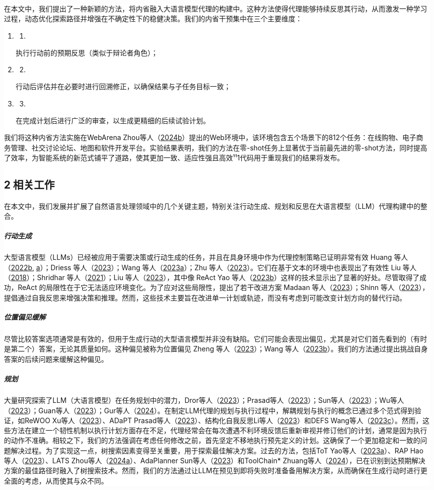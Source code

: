 在本文中，我们提出了一种新颖的方法，将内省融入大语言模型代理的构建中。这种方法使得代理能够持续反思其行动，从而激发一种学习过程，动态优化探索路径并增强在不确定性下的稳健决策。我们的内省干预集中在三个主要维度：

1.  1.

    执行行动前的预期反思（类似于辩论者角色）；

1.  2.

    行动后评估并在必要时进行回溯修正，以确保结果与子任务目标一致；

1.  3.

    在完成计划后进行广泛的审查，以生成更精细的后续试验计划。

我们将这种内省方法实施在WebArena Zhou等人（[2024b](https://arxiv.org/html/2405.16334v4#bib.bib32)）提出的Web环境中，该环境包含五个场景下的812个任务：在线购物、电子商务管理、社交讨论论坛、地图和软件开发平台。实验结果表明，我们的方法在零-shot任务上显著优于当前最先进的零-shot方法，同时提高了效率，为智能系统的新范式铺平了道路，使其更加一致、适应性强且高效¹¹1代码用于重现我们的结果将发布。

## 2 相关工作

在本文中，我们发展并扩展了自然语言处理领域中的几个关键主题，特别关注行动生成、规划和反思在大语言模型（LLM）代理构建中的整合。

##### 行动生成

大型语言模型（LLMs）已经被应用于需要决策或行动生成的任务，并且在具身环境中作为代理控制策略已证明非常有效 Huang 等人（[2022b](https://arxiv.org/html/2405.16334v4#bib.bib9), [a](https://arxiv.org/html/2405.16334v4#bib.bib8)）；Driess 等人（[2023](https://arxiv.org/html/2405.16334v4#bib.bib3)）；Wang 等人（[2023a](https://arxiv.org/html/2405.16334v4#bib.bib21)）；Zhu 等人（[2023](https://arxiv.org/html/2405.16334v4#bib.bib33)）。它们在基于文本的环境中也表现出了有效性 Liu 等人（[2018](https://arxiv.org/html/2405.16334v4#bib.bib11)）；Shridhar 等人（[2021](https://arxiv.org/html/2405.16334v4#bib.bib17)）；Liu 等人（[2023](https://arxiv.org/html/2405.16334v4#bib.bib12)），其中像 ReAct Yao 等人（[2023b](https://arxiv.org/html/2405.16334v4#bib.bib29)）这样的技术显示出了显著的好处。尽管取得了成功，ReAct 的局限性在于它无法适应环境变化。为了应对这些局限性，提出了若干改进方案 Madaan 等人（[2023](https://arxiv.org/html/2405.16334v4#bib.bib13)）；Shinn 等人（[2023](https://arxiv.org/html/2405.16334v4#bib.bib16)），提倡通过自我反思来增强决策和推理。然而，这些技术主要旨在改进单一计划或轨迹，而没有考虑到可能改变计划方向的替代行动。

##### 位置偏见缓解

尽管比较答案选项通常是有效的，但用于生成行动的大型语言模型并非没有缺陷。它们可能会表现出偏见，尤其是对它们首先看到的（有时是第二个）答案，无论其质量如何。这种偏见被称为位置偏见 Zheng 等人（[2023](https://arxiv.org/html/2405.16334v4#bib.bib30)）；Wang 等人（[2023b](https://arxiv.org/html/2405.16334v4#bib.bib22)）。我们的方法通过提出挑战自身答案的后续问题来缓解这种偏见。

##### 规划

大量研究探索了LLM（大语言模型）在任务规划中的潜力，Dror等人（[2023](https://arxiv.org/html/2405.16334v4#bib.bib4)）；Prasad等人（[2023](https://arxiv.org/html/2405.16334v4#bib.bib15)）；Sun等人（[2023](https://arxiv.org/html/2405.16334v4#bib.bib20)）；Wu等人（[2023](https://arxiv.org/html/2405.16334v4#bib.bib25)）；Guan等人（[2023](https://arxiv.org/html/2405.16334v4#bib.bib5)）；Gur等人（[2024](https://arxiv.org/html/2405.16334v4#bib.bib6)）。在制定LLM代理的规划与执行过程中，解耦规划与执行的概念已通过多个范式得到验证，如ReWOO Xu等人（[2023](https://arxiv.org/html/2405.16334v4#bib.bib26)）、ADaPT Prasad等人（[2023](https://arxiv.org/html/2405.16334v4#bib.bib15)）、结构化自我反思Li等人（[2023](https://arxiv.org/html/2405.16334v4#bib.bib10)）和DEFS Wang等人（[2023c](https://arxiv.org/html/2405.16334v4#bib.bib24)）。然而，这些方法在建立一个韧性机制以执行计划方面存在不足，代理经常会在每次遭遇不利环境反馈后重新审视并修订他们的计划，通常是因为执行的动作不准确。相较之下，我们的方法强调在考虑任何修改之前，首先坚定不移地执行预先定义的计划。这确保了一个更加稳定和一致的问题解决过程。为了实现这一点，树搜索因素变得至关重要，用于探索最佳解决方案。过去的方法，包括ToT Yao等人（[2023a](https://arxiv.org/html/2405.16334v4#bib.bib28)）、RAP Hao等人（[2023](https://arxiv.org/html/2405.16334v4#bib.bib7)）、LATS Zhou等人（[2024a](https://arxiv.org/html/2405.16334v4#bib.bib31)）、AdaPlanner Sun等人（[2023](https://arxiv.org/html/2405.16334v4#bib.bib20)）和ToolChain* Zhuang等人（[2024](https://arxiv.org/html/2405.16334v4#bib.bib34)），已在识别到达预期解决方案的最佳路径时融入了树搜索技术。然而，我们的方法通过让LLM在预见到即将失败时准备备用解决方案，从而确保在生成行动时进行更全面的考虑，从而使其与众不同。
